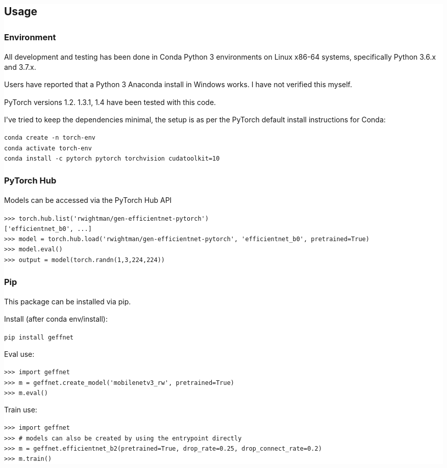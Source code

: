 ## Usage

### Environment

All development and testing has been done in Conda Python 3 environments on Linux x86-64 systems, specifically Python 3.6.x and 3.7.x.

Users have reported that a Python 3 Anaconda install in Windows works. I have not verified this myself.

PyTorch versions 1.2. 1.3.1, 1.4 have been tested with this code.

I've tried to keep the dependencies minimal, the setup is as per the PyTorch default install instructions for Conda:
```
conda create -n torch-env
conda activate torch-env
conda install -c pytorch pytorch torchvision cudatoolkit=10
```

### PyTorch Hub

Models can be accessed via the PyTorch Hub API

```
>>> torch.hub.list('rwightman/gen-efficientnet-pytorch')
['efficientnet_b0', ...]
>>> model = torch.hub.load('rwightman/gen-efficientnet-pytorch', 'efficientnet_b0', pretrained=True)
>>> model.eval()
>>> output = model(torch.randn(1,3,224,224))
```

### Pip
This package can be installed via pip.

Install (after conda env/install):
```
pip install geffnet
```

Eval use:
```
>>> import geffnet
>>> m = geffnet.create_model('mobilenetv3_rw', pretrained=True)
>>> m.eval()
```

Train use:
```
>>> import geffnet
>>> # models can also be created by using the entrypoint directly
>>> m = geffnet.efficientnet_b2(pretrained=True, drop_rate=0.25, drop_connect_rate=0.2)
>>> m.train()
```
